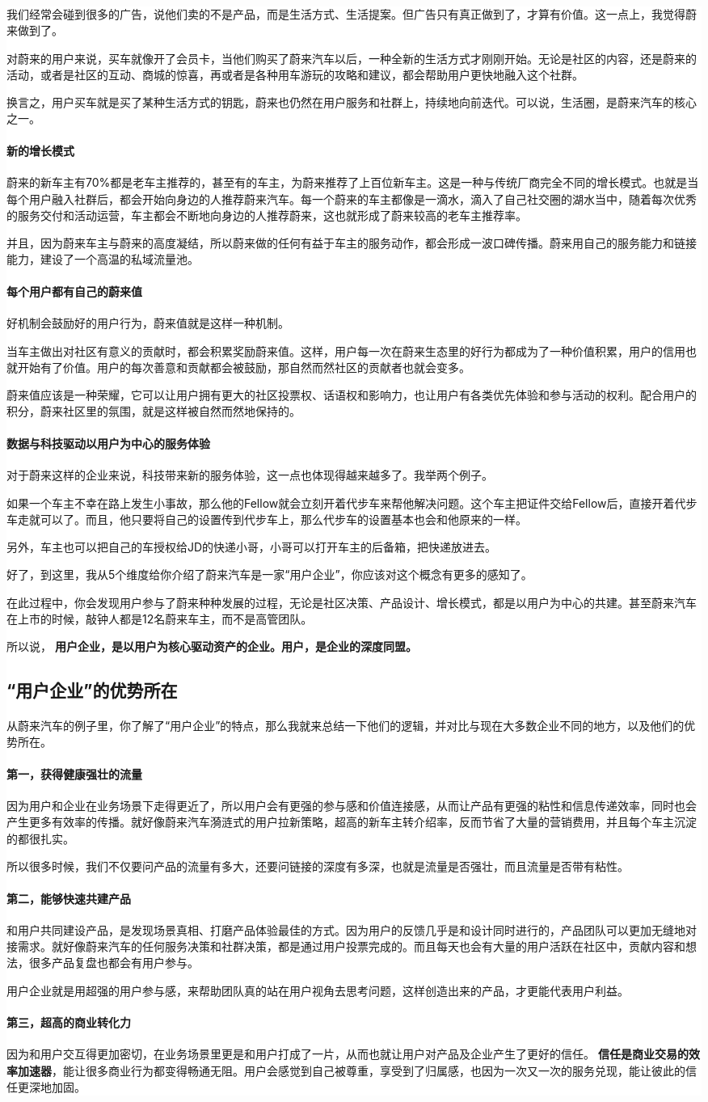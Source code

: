 我们经常会碰到很多的广告，说他们卖的不是产品，而是生活方式、生活提案。但广告只有真正做到了，才算有价值。这一点上，我觉得蔚来做到了。

对蔚来的用户来说，买车就像开了会员卡，当他们购买了蔚来汽车以后，一种全新的生活方式才刚刚开始。无论是社区的内容，还是蔚来的活动，或者是社区的互动、商城的惊喜，再或者是各种用车游玩的攻略和建议，都会帮助用户更快地融入这个社群。

换言之，用户买车就是买了某种生活方式的钥匙，蔚来也仍然在用户服务和社群上，持续地向前迭代。可以说，生活圈，是蔚来汽车的核心之一。

#### 新的增长模式

蔚来的新车主有70%都是老车主推荐的，甚至有的车主，为蔚来推荐了上百位新车主。这是一种与传统厂商完全不同的增长模式。也就是当每个用户融入社群后，都会开始向身边的人推荐蔚来汽车。每一个蔚来的车主都像是一滴水，滴入了自己社交圈的湖水当中，随着每次优秀的服务交付和活动运营，车主都会不断地向身边的人推荐蔚来，这也就形成了蔚来较高的老车主推荐率。

并且，因为蔚来车主与蔚来的高度凝结，所以蔚来做的任何有益于车主的服务动作，都会形成一波口碑传播。蔚来用自己的服务能力和链接能力，建设了一个高温的私域流量池。

#### 每个用户都有自己的蔚来值

好机制会鼓励好的用户行为，蔚来值就是这样一种机制。

当车主做出对社区有意义的贡献时，都会积累奖励蔚来值。这样，用户每一次在蔚来生态里的好行为都成为了一种价值积累，用户的信用也就开始有了价值。用户的每次善意和贡献都会被鼓励，那自然而然社区的贡献者也就会变多。

蔚来值应该是一种荣耀，它可以让用户拥有更大的社区投票权、话语权和影响力，也让用户有各类优先体验和参与活动的权利。配合用户的积分，蔚来社区里的氛围，就是这样被自然而然地保持的。

#### 数据与科技驱动以用户为中心的服务体验

对于蔚来这样的企业来说，科技带来新的服务体验，这一点也体现得越来越多了。我举两个例子。

如果一个车主不幸在路上发生小事故，那么他的Fellow就会立刻开着代步车来帮他解决问题。这个车主把证件交给Fellow后，直接开着代步车走就可以了。而且，他只要将自己的设置传到代步车上，那么代步车的设置基本也会和他原来的一样。

另外，车主也可以把自己的车授权给JD的快递小哥，小哥可以打开车主的后备箱，把快递放进去。

好了，到这里，我从5个维度给你介绍了蔚来汽车是一家“用户企业”，你应该对这个概念有更多的感知了。

在此过程中，你会发现用户参与了蔚来种种发展的过程，无论是社区决策、产品设计、增长模式，都是以用户为中心的共建。甚至蔚来汽车在上市的时候，敲钟人都是12名蔚来车主，而不是高管团队。

所以说， **用户企业，是以用户为核心驱动资产的企业。用户，是企业的深度同盟。**

## “用户企业”的优势所在

从蔚来汽车的例子里，你了解了“用户企业”的特点，那么我就来总结一下他们的逻辑，并对比与现在大多数企业不同的地方，以及他们的优势所在。

#### 第一，获得健康强壮的流量

因为用户和企业在业务场景下走得更近了，所以用户会有更强的参与感和价值连接感，从而让产品有更强的粘性和信息传递效率，同时也会产生更多有效率的传播。就好像蔚来汽车漪涟式的用户拉新策略，超高的新车主转介绍率，反而节省了大量的营销费用，并且每个车主沉淀的都很扎实。

所以很多时候，我们不仅要问产品的流量有多大，还要问链接的深度有多深，也就是流量是否强壮，而且流量是否带有粘性。

#### 第二，能够快速共建产品

和用户共同建设产品，是发现场景真相、打磨产品体验最佳的方式。因为用户的反馈几乎是和设计同时进行的，产品团队可以更加无缝地对接需求。就好像蔚来汽车的任何服务决策和社群决策，都是通过用户投票完成的。而且每天也会有大量的用户活跃在社区中，贡献内容和想法，很多产品复盘也都会有用户参与。

用户企业就是用超强的用户参与感，来帮助团队真的站在用户视角去思考问题，这样创造出来的产品，才更能代表用户利益。

#### 第三，超高的商业转化力

因为和用户交互得更加密切，在业务场景里更是和用户打成了一片，从而也就让用户对产品及企业产生了更好的信任。 **信任是商业交易的效率加速器**，能让很多商业行为都变得畅通无阻。用户会感觉到自己被尊重，享受到了归属感，也因为一次又一次的服务兑现，能让彼此的信任更深地加固。

